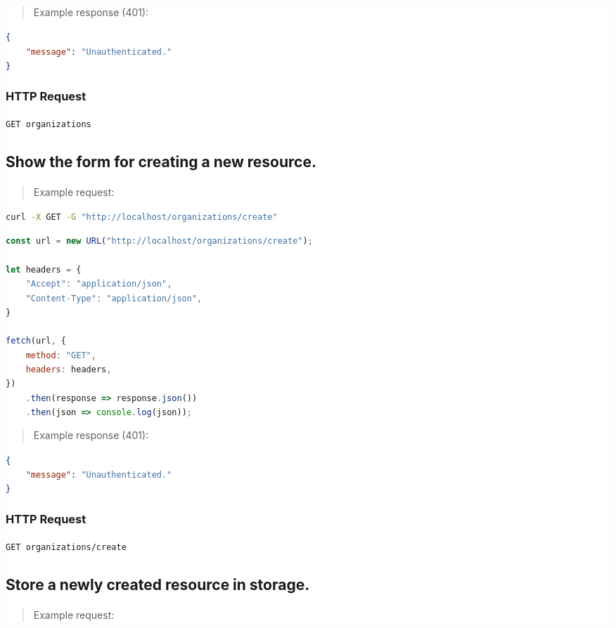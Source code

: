 
> Example response (401):

```json
{
    "message": "Unauthenticated."
}
```

### HTTP Request
`GET organizations`





## Show the form for creating a new resource.

> Example request:

```bash
curl -X GET -G "http://localhost/organizations/create" 
```

```javascript
const url = new URL("http://localhost/organizations/create");

let headers = {
    "Accept": "application/json",
    "Content-Type": "application/json",
}

fetch(url, {
    method: "GET",
    headers: headers,
})
    .then(response => response.json())
    .then(json => console.log(json));
```


> Example response (401):

```json
{
    "message": "Unauthenticated."
}
```

### HTTP Request
`GET organizations/create`





## Store a newly created resource in storage.

> Example request:
